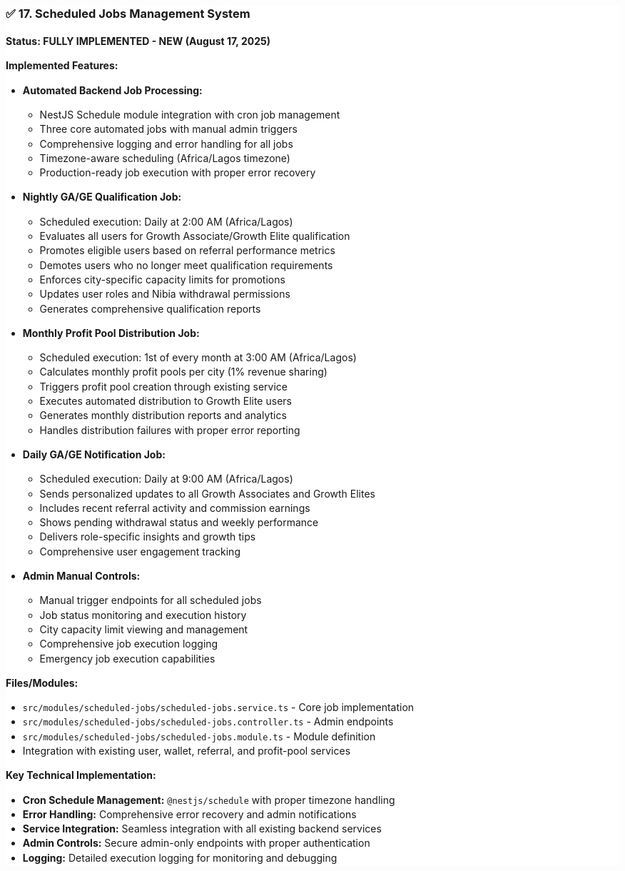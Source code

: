 
### ✅ **17. Scheduled Jobs Management System**
**Status: FULLY IMPLEMENTED - NEW (August 17, 2025)**

**Implemented Features:**
- **Automated Backend Job Processing:**
  - NestJS Schedule module integration with cron job management
  - Three core automated jobs with manual admin triggers
  - Comprehensive logging and error handling for all jobs
  - Timezone-aware scheduling (Africa/Lagos timezone)
  - Production-ready job execution with proper error recovery

- **Nightly GA/GE Qualification Job:**
  - Scheduled execution: Daily at 2:00 AM (Africa/Lagos)
  - Evaluates all users for Growth Associate/Growth Elite qualification
  - Promotes eligible users based on referral performance metrics
  - Demotes users who no longer meet qualification requirements
  - Enforces city-specific capacity limits for promotions
  - Updates user roles and Nibia withdrawal permissions
  - Generates comprehensive qualification reports

- **Monthly Profit Pool Distribution Job:**
  - Scheduled execution: 1st of every month at 3:00 AM (Africa/Lagos)
  - Calculates monthly profit pools per city (1% revenue sharing)
  - Triggers profit pool creation through existing service
  - Executes automated distribution to Growth Elite users
  - Generates monthly distribution reports and analytics
  - Handles distribution failures with proper error reporting

- **Daily GA/GE Notification Job:**
  - Scheduled execution: Daily at 9:00 AM (Africa/Lagos)
  - Sends personalized updates to all Growth Associates and Growth Elites
  - Includes recent referral activity and commission earnings
  - Shows pending withdrawal status and weekly performance
  - Delivers role-specific insights and growth tips
  - Comprehensive user engagement tracking

- **Admin Manual Controls:**
  - Manual trigger endpoints for all scheduled jobs
  - Job status monitoring and execution history
  - City capacity limit viewing and management
  - Comprehensive job execution logging
  - Emergency job execution capabilities

**Files/Modules:**
- `src/modules/scheduled-jobs/scheduled-jobs.service.ts` - Core job implementation
- `src/modules/scheduled-jobs/scheduled-jobs.controller.ts` - Admin endpoints
- `src/modules/scheduled-jobs/scheduled-jobs.module.ts` - Module definition
- Integration with existing user, wallet, referral, and profit-pool services

**Key Technical Implementation:**
- **Cron Schedule Management:** `@nestjs/schedule` with proper timezone handling
- **Error Handling:** Comprehensive error recovery and admin notifications
- **Service Integration:** Seamless integration with all existing backend services
- **Admin Controls:** Secure admin-only endpoints with proper authentication
- **Logging:** Detailed execution logging for monitoring and debugging
